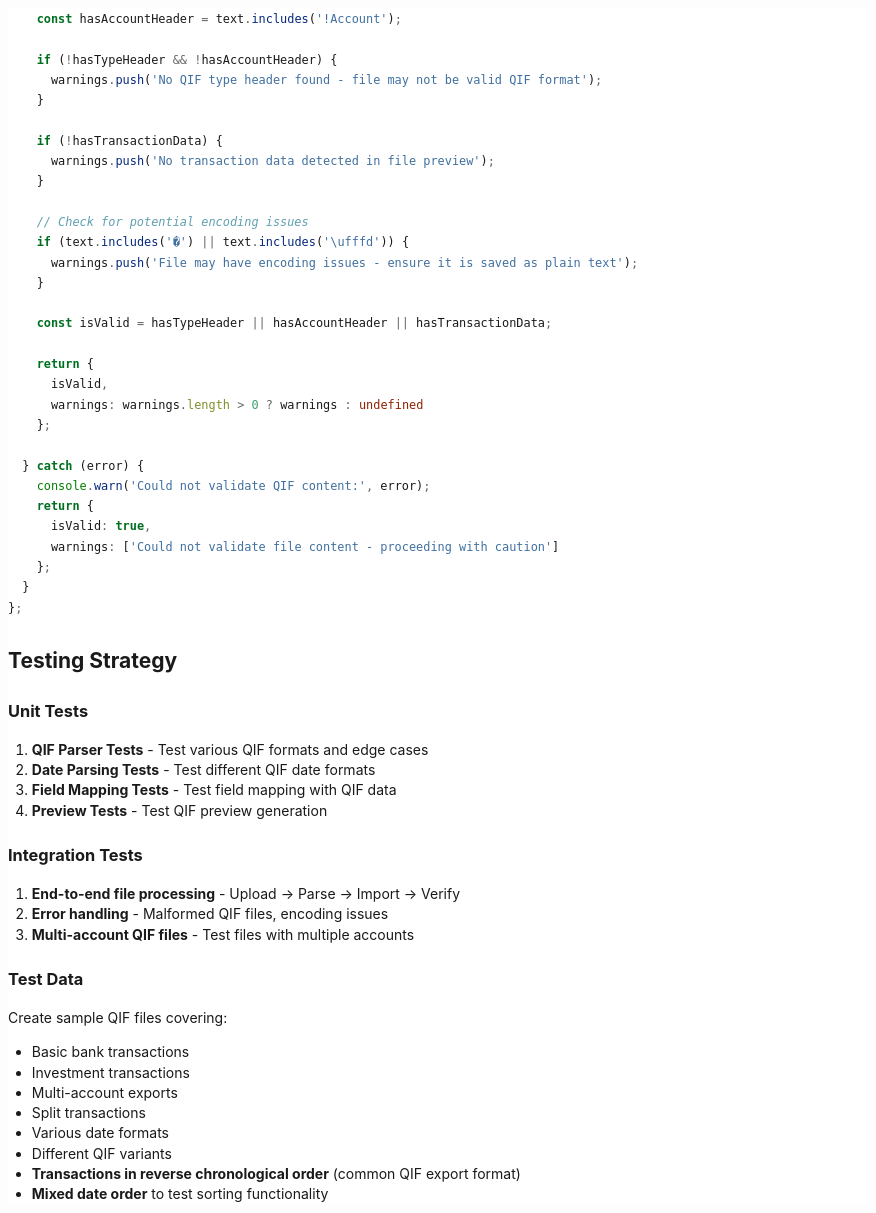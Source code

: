```typescript
    const hasAccountHeader = text.includes('!Account');
    
    if (!hasTypeHeader && !hasAccountHeader) {
      warnings.push('No QIF type header found - file may not be valid QIF format');
    }
    
    if (!hasTransactionData) {
      warnings.push('No transaction data detected in file preview');
    }
    
    // Check for potential encoding issues
    if (text.includes('�') || text.includes('\ufffd')) {
      warnings.push('File may have encoding issues - ensure it is saved as plain text');
    }
    
    const isValid = hasTypeHeader || hasAccountHeader || hasTransactionData;
    
    return {
      isValid,
      warnings: warnings.length > 0 ? warnings : undefined
    };
    
  } catch (error) {
    console.warn('Could not validate QIF content:', error);
    return { 
      isValid: true,
      warnings: ['Could not validate file content - proceeding with caution']
    };
  }
};
```

## Testing Strategy

### Unit Tests
1. **QIF Parser Tests** - Test various QIF formats and edge cases
2. **Date Parsing Tests** - Test different QIF date formats
3. **Field Mapping Tests** - Test field mapping with QIF data
4. **Preview Tests** - Test QIF preview generation

### Integration Tests
1. **End-to-end file processing** - Upload → Parse → Import → Verify
2. **Error handling** - Malformed QIF files, encoding issues
3. **Multi-account QIF files** - Test files with multiple accounts

### Test Data
Create sample QIF files covering:
- Basic bank transactions
- Investment transactions  
- Multi-account exports
- Split transactions
- Various date formats
- Different QIF variants
- **Transactions in reverse chronological order** (common QIF export format)
- **Mixed date order** to test sorting functionality
